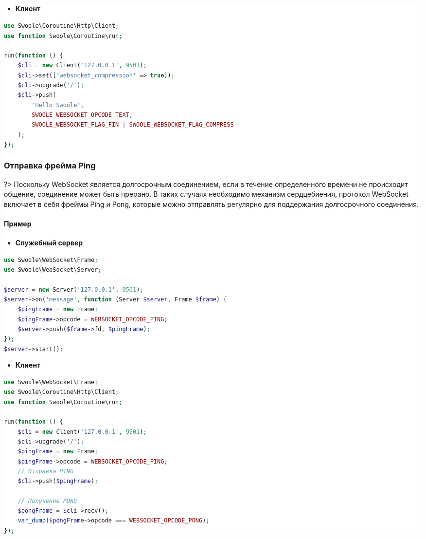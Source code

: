 ```php
```

* **Клиент**

```php
use Swoole\Coroutine\Http\Client;
use function Swoole\Coroutine\run;

run(function () {
    $cli = new Client('127.0.0.1', 9501);
    $cli->set(['websocket_compression' => true]);
    $cli->upgrade('/');
    $cli->push(
        'Hello Swoole',
        SWOOLE_WEBSOCKET_OPCODE_TEXT,
        SWOOLE_WEBSOCKET_FLAG_FIN | SWOOLE_WEBSOCKET_FLAG_COMPRESS
    );
});
```
### Отправка фрейма Ping

?> Поскольку WebSocket является долгосрочным соединением, если в течение определенного времени не происходит общение, соединение может быть прерано. В таких случаях необходимо механизм сердцебиения, протокол WebSocket включает в себя фреймы Ping и Pong, которые можно отправлять регулярно для поддержания долгосрочного соединения.

#### Пример

* **Служебный сервер**

```php
use Swoole\WebSocket\Frame;
use Swoole\WebSocket\Server;

$server = new Server('127.0.0.1', 9501);
$server->on('message', function (Server $server, Frame $frame) {
    $pingFrame = new Frame;
    $pingFrame->opcode = WEBSOCKET_OPCODE_PING;
    $server->push($frame->fd, $pingFrame);
});
$server->start();
```

* **Клиент**

```php
use Swoole\WebSocket\Frame;
use Swoole\Coroutine\Http\Client;
use function Swoole\Coroutine\run;

run(function () {
    $cli = new Client('127.0.0.1', 9501);
    $cli->upgrade('/');
    $pingFrame = new Frame;
    $pingFrame->opcode = WEBSOCKET_OPCODE_PING;
    // Отправка PING
    $cli->push($pingFrame);
    
    // Получение PONG
    $pongFrame = $cli->recv();
    var_dump($pongFrame->opcode === WEBSOCKET_OPCODE_PONG);
});
```
